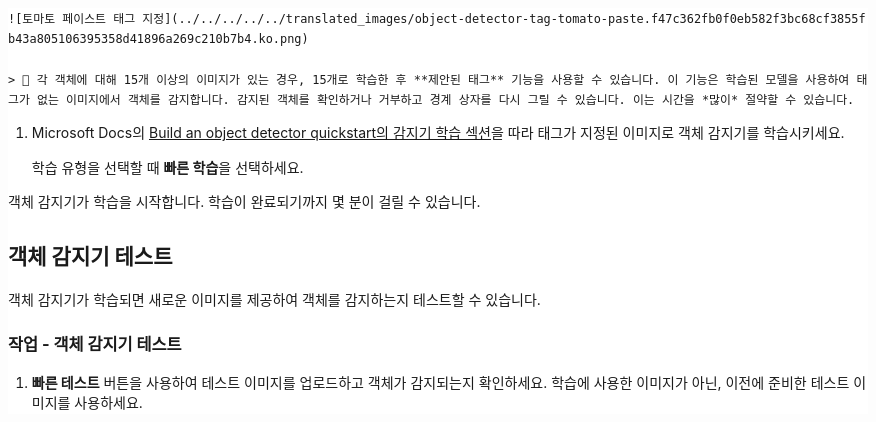     ![토마토 페이스트 태그 지정](../../../../../translated_images/object-detector-tag-tomato-paste.f47c362fb0f0eb582f3bc68cf3855fb43a805106395358d41896a269c210b7b4.ko.png)

    > 💁 각 객체에 대해 15개 이상의 이미지가 있는 경우, 15개로 학습한 후 **제안된 태그** 기능을 사용할 수 있습니다. 이 기능은 학습된 모델을 사용하여 태그가 없는 이미지에서 객체를 감지합니다. 감지된 객체를 확인하거나 거부하고 경계 상자를 다시 그릴 수 있습니다. 이는 시간을 *많이* 절약할 수 있습니다.

1. Microsoft Docs의 [Build an object detector quickstart의 감지기 학습 섹션](https://docs.microsoft.com/azure/cognitive-services/custom-vision-service/get-started-build-detector?WT.mc_id=academic-17441-jabenn#train-the-detector)을 따라 태그가 지정된 이미지로 객체 감지기를 학습시키세요.

    학습 유형을 선택할 때 **빠른 학습**을 선택하세요.

객체 감지기가 학습을 시작합니다. 학습이 완료되기까지 몇 분이 걸릴 수 있습니다.

## 객체 감지기 테스트

객체 감지기가 학습되면 새로운 이미지를 제공하여 객체를 감지하는지 테스트할 수 있습니다.

### 작업 - 객체 감지기 테스트

1. **빠른 테스트** 버튼을 사용하여 테스트 이미지를 업로드하고 객체가 감지되는지 확인하세요. 학습에 사용한 이미지가 아닌, 이전에 준비한 테스트 이미지를 사용하세요.
